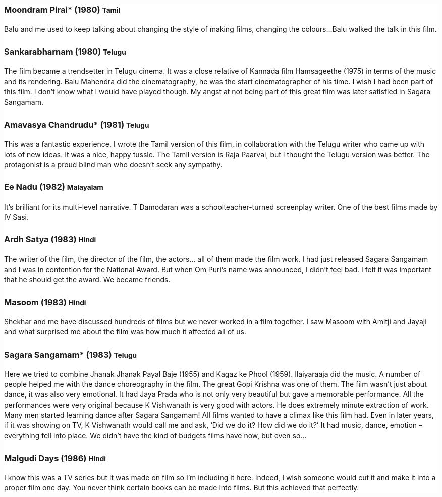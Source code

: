 ### **Moondram Pirai\* (1980)** <small>Tamil</small>

Balu and me used to keep talking about changing the style of making films, changing the colours…Balu walked the talk in this film.

### **Sankarabharnam (1980)** <small>Telugu</small>

The film became a trendsetter in Telugu cinema. It was a close relative of Kannada film Hamsageethe (1975) in terms of the music and its rendering. Balu Mahendra did the cinematography, he was the start cinematographer of his time. I wish I had been part of this film. I don’t know what I would have played though. My angst at not being part of this great film was later satisfied in Sagara Sangamam.

### **Amavasya Chandrudu\* (1981)** <small>Telugu</small>

This was a fantastic experience. I wrote the Tamil version of this film, in collaboration with the Telugu writer who came up with lots of new ideas. It was a nice, happy tussle. The Tamil version is Raja Paarvai, but I thought the Telugu version was better. The protagonist is a proud blind man who doesn’t seek any sympathy.

### **Ee Nadu (1982)** <small>Malayalam</small>

It’s brilliant for its multi-level narrative. T Damodaran was a schoolteacher-turned screenplay writer. One of the best films made by IV Sasi.

### **Ardh Satya (1983)** <small>Hindi</small>

The writer of the film, the director of the film, the actors… all of them made the film work. I had just released Sagara Sangamam and I was in contention for the National Award. But when Om Puri’s name was announced, I didn’t feel bad. I felt it was important that he should get the award. We became friends.

### **Masoom (1983)** <small>Hindi</small>

Shekhar and me have discussed hundreds of films but we never worked in a film together. I saw Masoom with Amitji and Jayaji and what surprised me about the film was how much it affected all of us.

### **Sagara Sangamam\* (1983)** <small>Telugu</small>

Here we tried to combine Jhanak Jhanak Payal Baje (1955) and Kagaz ke Phool (1959). Ilaiyaraaja did the music. A number of people helped me with the dance choreography in the film. The great Gopi Krishna was one of them. The film wasn’t just about dance, it was also very emotional. It had Jaya Prada who is not only very beautiful but gave a memorable performance. All the performances were very original because K Vishwanath is very good with actors. He does extremely minute extraction of work. Many men started learning dance after Sagara Sangamam\! All films wanted to have a climax like this film had. Even in later years, if it was showing on TV, K Vishwanath would call me and ask, ‘Did we do it? How did we do it?’ It had music, dance, emotion – everything fell into place. We didn’t have the kind of budgets films have now, but even so...

### **Malgudi Days (1986)** <small>Hindi</small>

I know this was a TV series but it was made on film so I’m including it here. Indeed, I wish someone would cut it and make it into a proper film one day. You never think certain books can be made into films. But this achieved that perfectly.
